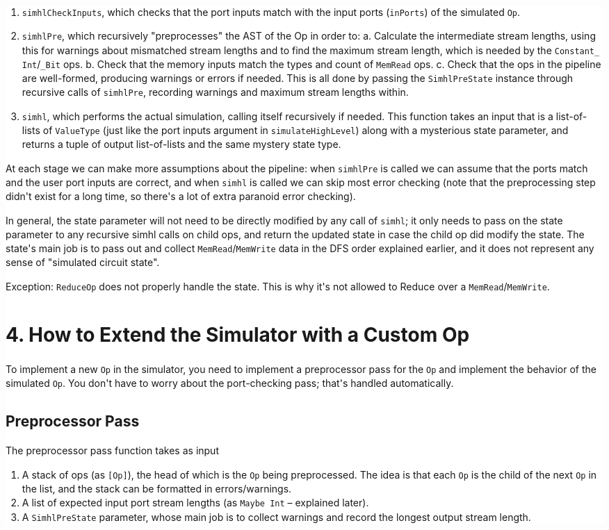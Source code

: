 1. `simhlCheckInputs`, which checks that the port inputs match with the
   input ports (`inPorts`) of the simulated `Op`.

2. `simhlPre`, which recursively "preprocesses" the AST of the Op in order to:
   a. Calculate the intermediate stream lengths, using this for
      warnings about mismatched stream lengths and to find the maximum
      stream length, which is needed by the `Constant_Int`/`_Bit` ops.
   b. Check that the memory inputs match the types and count of
      `MemRead` ops.
   c. Check that the ops in the pipeline are well-formed, producing
      warnings or errors if needed.
   This is all done by passing the `SimhlPreState` instance through
   recursive calls of `simhlPre`, recording warnings and maximum stream
   lengths within.

3. `simhl`, which performs the actual simulation, calling itself
   recursively if needed. This function takes an input that is a
   list-of-lists of `ValueType` (just like the port inputs argument in
   `simulateHighLevel`) along with a mysterious state parameter, and
   returns a tuple of output list-of-lists and the same mystery state
   type.

At each stage we can make more assumptions about the pipeline: when
`simhlPre` is called we can assume that the ports match and the user
port inputs are correct, and when `simhl` is called we can skip most
error checking (note that the preprocessing step didn't exist for a
long time, so there's a lot of extra paranoid error checking).

In general, the state parameter will not need to be directly modified
by any call of `simhl`; it only needs to pass on the state parameter to
any recursive simhl calls on child ops, and return the updated state
in case the child op did modify the state. The state's main job is to
pass out and collect `MemRead`/`MemWrite` data in the DFS order explained
earlier, and it does not represent any sense of "simulated circuit
state".

Exception: `ReduceOp` does not properly handle the state. This is why
it's not allowed to Reduce over a `MemRead`/`MemWrite`.



# 4. How to Extend the Simulator with a Custom Op

To implement a new `Op` in the simulator, you need to implement a
preprocessor pass for the `Op` and implement the behavior of the
simulated `Op`. You don't have to worry about the port-checking pass;
that's handled automatically.

## Preprocessor Pass

The preprocessor pass function takes as input

1. A stack of ops (as `[Op]`), the head of which is the `Op` being
   preprocessed. The idea is that each `Op` is the child of the next `Op`
   in the list, and the stack can be formatted in errors/warnings.
2. A list of expected input port stream lengths (as `Maybe Int` –
   explained later).
3. A `SimhlPreState` parameter, whose main job is to collect warnings
   and record the longest output stream length.
